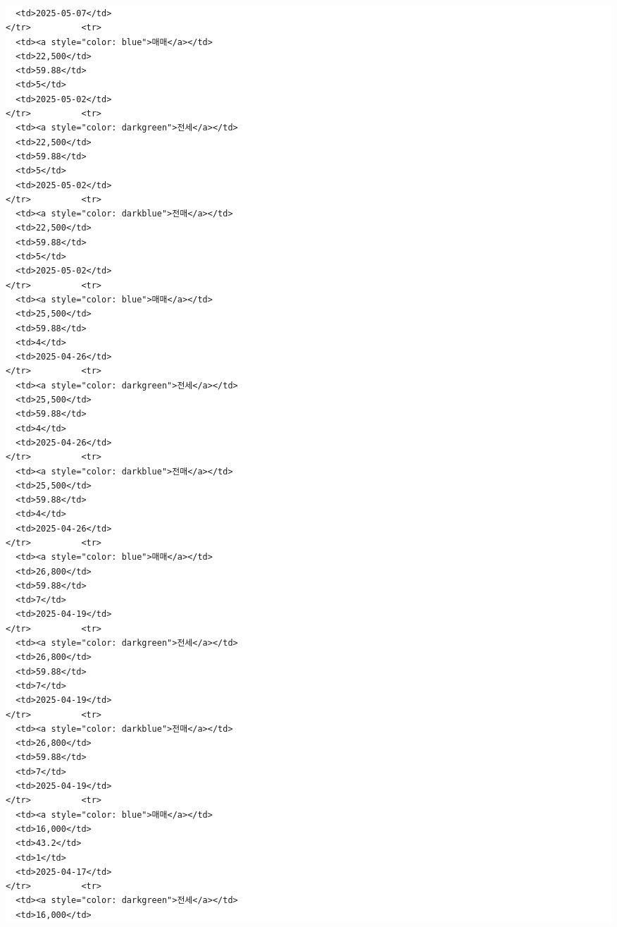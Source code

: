       <td>2025-05-07</td>
    </tr>          <tr>
      <td><a style="color: blue">매매</a></td>
      <td>22,500</td>
      <td>59.88</td>
      <td>5</td>
      <td>2025-05-02</td>
    </tr>          <tr>
      <td><a style="color: darkgreen">전세</a></td>
      <td>22,500</td>
      <td>59.88</td>
      <td>5</td>
      <td>2025-05-02</td>
    </tr>          <tr>
      <td><a style="color: darkblue">전매</a></td>
      <td>22,500</td>
      <td>59.88</td>
      <td>5</td>
      <td>2025-05-02</td>
    </tr>          <tr>
      <td><a style="color: blue">매매</a></td>
      <td>25,500</td>
      <td>59.88</td>
      <td>4</td>
      <td>2025-04-26</td>
    </tr>          <tr>
      <td><a style="color: darkgreen">전세</a></td>
      <td>25,500</td>
      <td>59.88</td>
      <td>4</td>
      <td>2025-04-26</td>
    </tr>          <tr>
      <td><a style="color: darkblue">전매</a></td>
      <td>25,500</td>
      <td>59.88</td>
      <td>4</td>
      <td>2025-04-26</td>
    </tr>          <tr>
      <td><a style="color: blue">매매</a></td>
      <td>26,800</td>
      <td>59.88</td>
      <td>7</td>
      <td>2025-04-19</td>
    </tr>          <tr>
      <td><a style="color: darkgreen">전세</a></td>
      <td>26,800</td>
      <td>59.88</td>
      <td>7</td>
      <td>2025-04-19</td>
    </tr>          <tr>
      <td><a style="color: darkblue">전매</a></td>
      <td>26,800</td>
      <td>59.88</td>
      <td>7</td>
      <td>2025-04-19</td>
    </tr>          <tr>
      <td><a style="color: blue">매매</a></td>
      <td>16,000</td>
      <td>43.2</td>
      <td>1</td>
      <td>2025-04-17</td>
    </tr>          <tr>
      <td><a style="color: darkgreen">전세</a></td>
      <td>16,000</td>